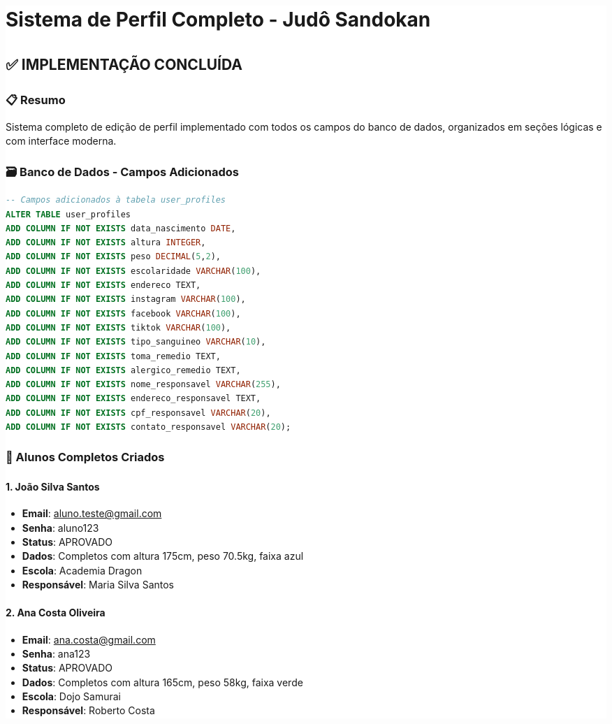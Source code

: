 # Sistema de Perfil Completo - Judô Sandokan

## ✅ IMPLEMENTAÇÃO CONCLUÍDA

### 📋 Resumo

Sistema completo de edição de perfil implementado com todos os campos do banco de dados, organizados em seções lógicas e com interface moderna.

### 🗃️ Banco de Dados - Campos Adicionados

```sql
-- Campos adicionados à tabela user_profiles
ALTER TABLE user_profiles
ADD COLUMN IF NOT EXISTS data_nascimento DATE,
ADD COLUMN IF NOT EXISTS altura INTEGER,
ADD COLUMN IF NOT EXISTS peso DECIMAL(5,2),
ADD COLUMN IF NOT EXISTS escolaridade VARCHAR(100),
ADD COLUMN IF NOT EXISTS endereco TEXT,
ADD COLUMN IF NOT EXISTS instagram VARCHAR(100),
ADD COLUMN IF NOT EXISTS facebook VARCHAR(100),
ADD COLUMN IF NOT EXISTS tiktok VARCHAR(100),
ADD COLUMN IF NOT EXISTS tipo_sanguineo VARCHAR(10),
ADD COLUMN IF NOT EXISTS toma_remedio TEXT,
ADD COLUMN IF NOT EXISTS alergico_remedio TEXT,
ADD COLUMN IF NOT EXISTS nome_responsavel VARCHAR(255),
ADD COLUMN IF NOT EXISTS endereco_responsavel TEXT,
ADD COLUMN IF NOT EXISTS cpf_responsavel VARCHAR(20),
ADD COLUMN IF NOT EXISTS contato_responsavel VARCHAR(20);
```

### 👥 Alunos Completos Criados

#### 1. João Silva Santos

- **Email**: aluno.teste@gmail.com
- **Senha**: aluno123
- **Status**: APROVADO
- **Dados**: Completos com altura 175cm, peso 70.5kg, faixa azul
- **Escola**: Academia Dragon
- **Responsável**: Maria Silva Santos

#### 2. Ana Costa Oliveira

- **Email**: ana.costa@gmail.com
- **Senha**: ana123
- **Status**: APROVADO
- **Dados**: Completos com altura 165cm, peso 58kg, faixa verde
- **Escola**: Dojo Samurai
- **Responsável**: Roberto Costa

